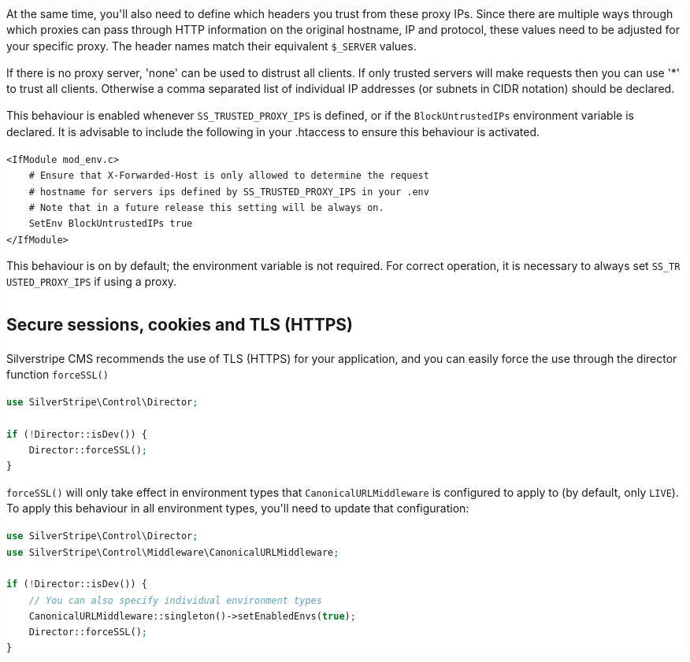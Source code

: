 At the same time, you'll also need to define which headers you trust from these proxy IPs. Since there are multiple ways through which proxies can pass through HTTP information on the original hostname, IP and protocol, these values need to be adjusted for your specific proxy. The header names match their equivalent `$_SERVER` values.

If there is no proxy server, 'none' can be used to distrust all clients.
If only trusted servers will make requests then you can use '*' to trust all clients.
Otherwise a comma separated list of individual IP addresses (or subnets in CIDR notation) should be declared.

This behaviour is enabled whenever `SS_TRUSTED_PROXY_IPS` is defined, or if the
`BlockUntrustedIPs` environment variable is declared. It is advisable to include the
following in your .htaccess to ensure this behaviour is activated.

```text
<IfModule mod_env.c>
    # Ensure that X-Forwarded-Host is only allowed to determine the request
    # hostname for servers ips defined by SS_TRUSTED_PROXY_IPS in your .env
    # Note that in a future release this setting will be always on.
    SetEnv BlockUntrustedIPs true
</IfModule>
```

This behaviour is on by default; the environment variable is not required. For correct operation, it is necessary to always set `SS_TRUSTED_PROXY_IPS` if using a proxy.

## Secure sessions, cookies and TLS (HTTPS)

Silverstripe CMS recommends the use of TLS (HTTPS) for your application, and you can easily force the use through the
director function `forceSSL()`

```php
use SilverStripe\Control\Director;

if (!Director::isDev()) {
    Director::forceSSL();
}
```

`forceSSL()` will only take effect in environment types that `CanonicalURLMiddleware` is configured to apply to (by
default, only `LIVE`). To apply this behaviour in all environment types, you'll need to update that configuration:

```php
use SilverStripe\Control\Director;
use SilverStripe\Control\Middleware\CanonicalURLMiddleware;

if (!Director::isDev()) {
    // You can also specify individual environment types
    CanonicalURLMiddleware::singleton()->setEnabledEnvs(true);
    Director::forceSSL();
}
```
